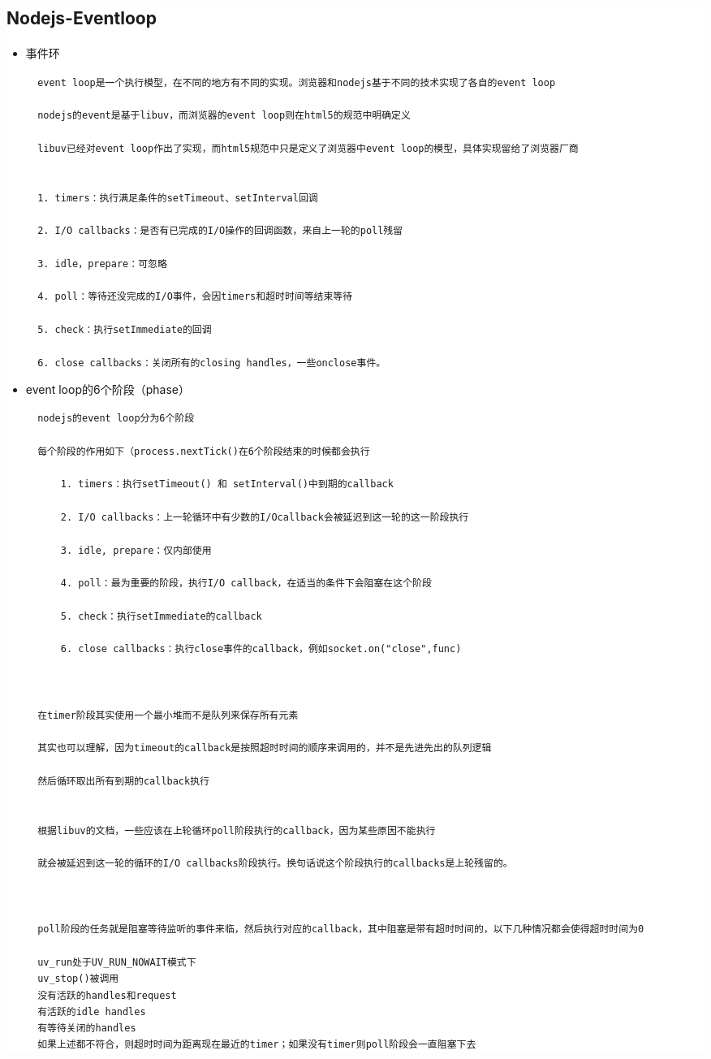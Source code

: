 ## Nodejs-Eventloop

- 事件环

		
		event loop是一个执行模型，在不同的地方有不同的实现。浏览器和nodejs基于不同的技术实现了各自的event loop
		
		nodejs的event是基于libuv，而浏览器的event loop则在html5的规范中明确定义
		
		libuv已经对event loop作出了实现，而html5规范中只是定义了浏览器中event loop的模型，具体实现留给了浏览器厂商
		
		
		1. timers：执行满足条件的setTimeout、setInterval回调
		
		2. I/O callbacks：是否有已完成的I/O操作的回调函数，来自上一轮的poll残留
		
		3. idle，prepare：可忽略
		
		4. poll：等待还没完成的I/O事件，会因timers和超时时间等结束等待
		
		5. check：执行setImmediate的回调
		
		6. close callbacks：关闭所有的closing handles，一些onclose事件。
		
		
		
	
- event loop的6个阶段（phase）


			
		nodejs的event loop分为6个阶段
		
		每个阶段的作用如下（process.nextTick()在6个阶段结束的时候都会执行
		
			1. timers：执行setTimeout() 和 setInterval()中到期的callback
		
			2. I/O callbacks：上一轮循环中有少数的I/Ocallback会被延迟到这一轮的这一阶段执行
		
			3. idle, prepare：仅内部使用
		
			4. poll：最为重要的阶段，执行I/O callback，在适当的条件下会阻塞在这个阶段
		
			5. check：执行setImmediate的callback
		
			6. close callbacks：执行close事件的callback，例如socket.on("close",func)	
			
			
			
		在timer阶段其实使用一个最小堆而不是队列来保存所有元素
		
		其实也可以理解，因为timeout的callback是按照超时时间的顺序来调用的，并不是先进先出的队列逻辑
		
		然后循环取出所有到期的callback执行	
			
		
		根据libuv的文档，一些应该在上轮循环poll阶段执行的callback，因为某些原因不能执行
		
		就会被延迟到这一轮的循环的I/O callbacks阶段执行。换句话说这个阶段执行的callbacks是上轮残留的。	
			
		
		
		poll阶段的任务就是阻塞等待监听的事件来临，然后执行对应的callback，其中阻塞是带有超时时间的，以下几种情况都会使得超时时间为0
		
		uv_run处于UV_RUN_NOWAIT模式下
		uv_stop()被调用
		没有活跃的handles和request
		有活跃的idle handles
		有等待关闭的handles
		如果上述都不符合，则超时时间为距离现在最近的timer；如果没有timer则poll阶段会一直阻塞下去	
			
